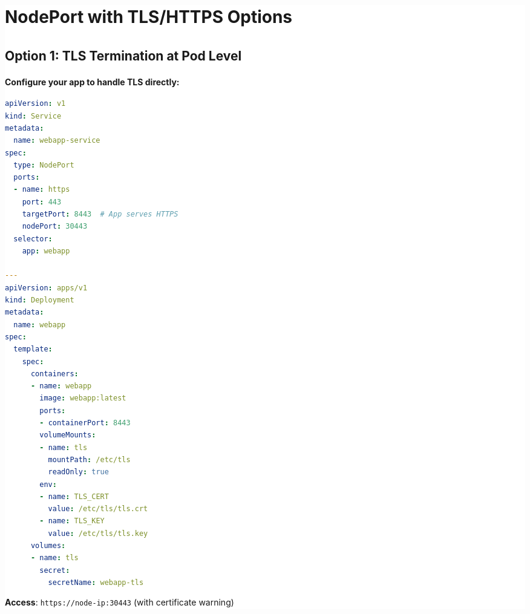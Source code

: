# NodePort with TLS/HTTPS Options

## Option 1: TLS Termination at Pod Level

**Configure your app to handle TLS directly:**

```yaml
apiVersion: v1
kind: Service
metadata:
  name: webapp-service
spec:
  type: NodePort
  ports:
  - name: https
    port: 443
    targetPort: 8443  # App serves HTTPS
    nodePort: 30443
  selector:
    app: webapp

---
apiVersion: apps/v1
kind: Deployment
metadata:
  name: webapp
spec:
  template:
    spec:
      containers:
      - name: webapp
        image: webapp:latest
        ports:
        - containerPort: 8443
        volumeMounts:
        - name: tls
          mountPath: /etc/tls
          readOnly: true
        env:
        - name: TLS_CERT
          value: /etc/tls/tls.crt
        - name: TLS_KEY
          value: /etc/tls/tls.key
      volumes:
      - name: tls
        secret:
          secretName: webapp-tls
```

**Access**: `https://node-ip:30443` (with certificate warning)
